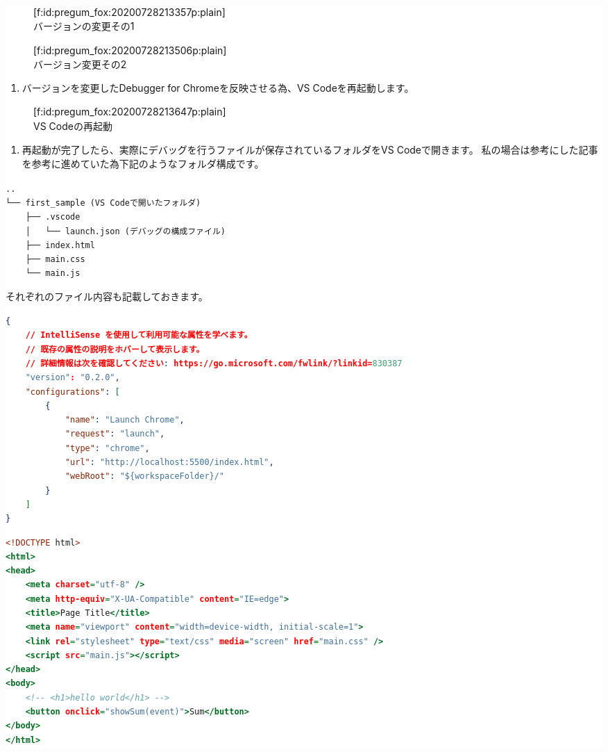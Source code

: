 <figure class="figure-image figure-image-fotolife" title="バージョンの変更その1">[f:id:pregum_fox:20200728213357p:plain]<figcaption>バージョンの変更その1</figcaption></figure>

<figure class="figure-image figure-image-fotolife" title="バージョン変更その2">[f:id:pregum_fox:20200728213506p:plain]<figcaption>バージョン変更その2</figcaption></figure>

1. バージョンを変更したDebugger for Chromeを反映させる為、VS Codeを再起動します。

<figure class="figure-image figure-image-fotolife" title="VS Codeの再起動">[f:id:pregum_fox:20200728213647p:plain]<figcaption>VS Codeの再起動</figcaption></figure>

1. 再起動が完了したら、実際にデバッグを行うファイルが保存されているフォルダをVS Codeで開きます。
私の場合は参考にした記事を参考に進めていた為下記のようなフォルダ構成です。

```フォルダ構成
..
└── first_sample (VS Codeで開いたフォルダ)
    ├── .vscode
    │   └── launch.json (デバッグの構成ファイル)
    ├── index.html
    ├── main.css
    └── main.js
```

それぞれのファイル内容も記載しておきます。

```launch.json
{
    // IntelliSense を使用して利用可能な属性を学べます。
    // 既存の属性の説明をホバーして表示します。
    // 詳細情報は次を確認してください: https://go.microsoft.com/fwlink/?linkid=830387
    "version": "0.2.0",
    "configurations": [
        {
            "name": "Launch Chrome",
            "request": "launch",
            "type": "chrome",
            "url": "http://localhost:5500/index.html",
            "webRoot": "${workspaceFolder}/"
        }
    ]
}
```

```index.html
<!DOCTYPE html>
<html>
<head>
    <meta charset="utf-8" />
    <meta http-equiv="X-UA-Compatible" content="IE=edge">
    <title>Page Title</title>
    <meta name="viewport" content="width=device-width, initial-scale=1">
    <link rel="stylesheet" type="text/css" media="screen" href="main.css" />
    <script src="main.js"></script>
</head>
<body>
    <!-- <h1>hello world</h1> -->
    <button onclick="showSum(event)">Sum</button>
</body>
</html>
```
